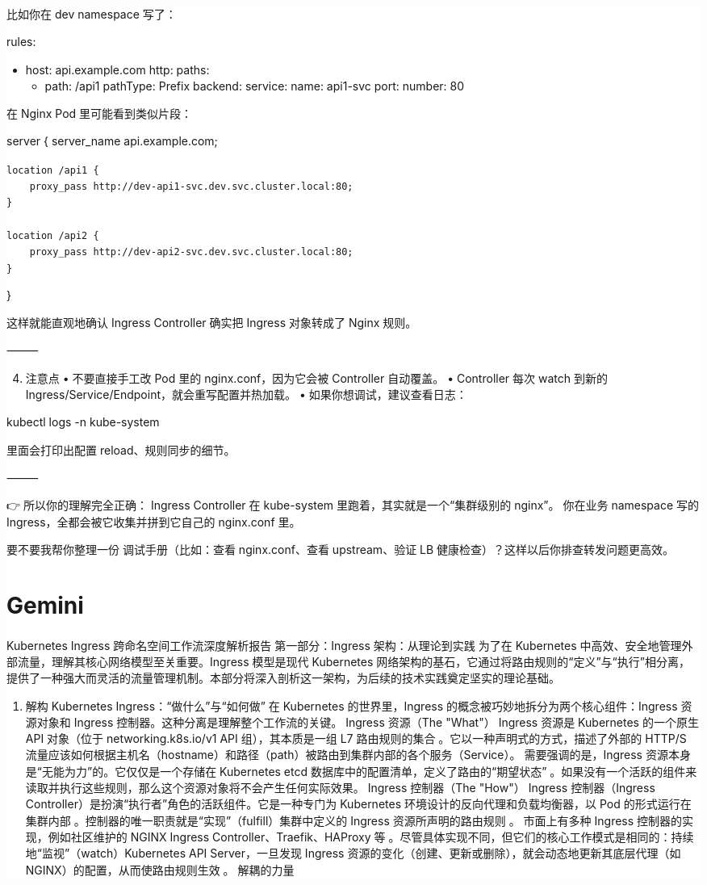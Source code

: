 比如你在 dev namespace 写了：

rules:
- host: api.example.com
  http:
    paths:
    - path: /api1
      pathType: Prefix
      backend:
        service:
          name: api1-svc
          port:
            number: 80

在 Nginx Pod 里可能看到类似片段：

server {
    server_name api.example.com;

    location /api1 {
        proxy_pass http://dev-api1-svc.dev.svc.cluster.local:80;
    }

    location /api2 {
        proxy_pass http://dev-api2-svc.dev.svc.cluster.local:80;
    }
}

这样就能直观地确认 Ingress Controller 确实把 Ingress 对象转成了 Nginx 规则。

⸻

4. 注意点
	•	不要直接手工改 Pod 里的 nginx.conf，因为它会被 Controller 自动覆盖。
	•	Controller 每次 watch 到新的 Ingress/Service/Endpoint，就会重写配置并热加载。
	•	如果你想调试，建议查看日志：

kubectl logs <ingress-nginx-pod> -n kube-system

里面会打印出配置 reload、规则同步的细节。

⸻

👉 所以你的理解完全正确：
Ingress Controller 在 kube-system 里跑着，其实就是一个“集群级别的 nginx”。
你在业务 namespace 写的 Ingress，全都会被它收集并拼到它自己的 nginx.conf 里。

要不要我帮你整理一份 调试手册（比如：查看 nginx.conf、查看 upstream、验证 LB 健康检查）？这样以后你排查转发问题更高效。

# Gemini  

Kubernetes Ingress 跨命名空间工作流深度解析报告
第一部分：Ingress 架构：从理论到实践
为了在 Kubernetes 中高效、安全地管理外部流量，理解其核心网络模型至关重要。Ingress 模型是现代 Kubernetes 网络架构的基石，它通过将路由规则的“定义”与“执行”相分离，提供了一种强大而灵活的流量管理机制。本部分将深入剖析这一架构，为后续的技术实践奠定坚实的理论基础。
1. 解构 Kubernetes Ingress：“做什么”与“如何做”
在 Kubernetes 的世界里，Ingress 的概念被巧妙地拆分为两个核心组件：Ingress 资源对象和 Ingress 控制器。这种分离是理解整个工作流的关键。
Ingress 资源（The "What"）
Ingress 资源是 Kubernetes 的一个原生 API 对象（位于 networking.k8s.io/v1 API 组），其本质是一组 L7 路由规则的集合 。它以一种声明式的方式，描述了外部的 HTTP/S 流量应该如何根据主机名（hostname）和路径（path）被路由到集群内部的各个服务（Service）。
需要强调的是，Ingress 资源本身是“无能为力”的。它仅仅是一个存储在 Kubernetes etcd 数据库中的配置清单，定义了路由的“期望状态” 。如果没有一个活跃的组件来读取并执行这些规则，那么这个资源对象将不会产生任何实际效果。
Ingress 控制器（The "How"）
Ingress 控制器（Ingress Controller）是扮演“执行者”角色的活跃组件。它是一种专门为 Kubernetes 环境设计的反向代理和负载均衡器，以 Pod 的形式运行在集群内部 。控制器的唯一职责就是“实现”（fulfill）集群中定义的 Ingress 资源所声明的路由规则 。
市面上有多种 Ingress 控制器的实现，例如社区维护的 NGINX Ingress Controller、Traefik、HAProxy 等 。尽管具体实现不同，但它们的核心工作模式是相同的：持续地“监视”（watch）Kubernetes API Server，一旦发现 Ingress 资源的变化（创建、更新或删除），就会动态地更新其底层代理（如 NGINX）的配置，从而使路由规则生效 。
解耦的力量